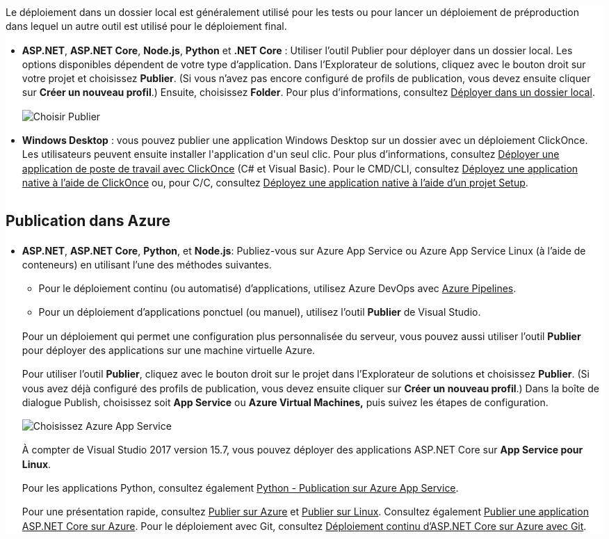 Le déploiement dans un dossier local est généralement utilisé pour les tests ou pour lancer un déploiement de préproduction dans lequel un autre outil est utilisé pour le déploiement final.

- **ASP.NET**, **ASP.NET Core**, **Node.js**, **Python** et **.NET Core** : Utiliser l’outil Publier pour déployer dans un dossier local. Les options disponibles dépendent de votre type d’application. Dans l’Explorateur de solutions, cliquez avec le bouton droit sur votre projet et choisissez **Publier**. (Si vous n’avez pas encore configuré de profils de publication, vous devez ensuite cliquer sur **Créer un nouveau profil**.) Ensuite, choisissez **Folder**. Pour plus d’informations, consultez [Déployer dans un dossier local](quickstart-deploy-to-local-folder.md).

    ![Choisir Publier](../deployment/media/quickstart-publish.png)

- **Windows Desktop** : vous pouvez publier une application Windows Desktop sur un dossier avec un déploiement ClickOnce. Les utilisateurs peuvent ensuite installer l'application d'un seul clic. Pour plus d’informations, consultez [Déployer une application de poste de travail avec ClickOnce](how-to-publish-a-clickonce-application-using-the-publish-wizard.md) (C# et Visual Basic). Pour le CMD/CLI, consultez [Déployez une application native à l’aide de ClickOnce](/cpp/windows/clickonce-deployment-for-visual-cpp-applications) ou, pour C/C, consultez [Déployez une application native à l’aide d’un projet Setup](/cpp/windows/walkthrough-deploying-a-visual-cpp-application-by-using-a-setup-project).

## <a name="publish-to-azure"></a>Publication dans Azure

- **ASP.NET**, **ASP.NET Core**, **Python**, et **Node.js**: Publiez-vous sur Azure App Service ou Azure App Service Linux (à l’aide de conteneurs) en utilisant l’une des méthodes suivantes.

  - Pour le déploiement continu (ou automatisé) d’applications, utilisez Azure DevOps avec [Azure Pipelines](/azure/devops/pipelines/get-started-yaml?view=azdevops).

  - Pour un déploiement d’applications ponctuel (ou manuel), utilisez l’outil **Publier** de Visual Studio.

  Pour un déploiement qui permet une configuration plus personnalisée du serveur, vous pouvez aussi utiliser l’outil **Publier** pour déployer des applications sur une machine virtuelle Azure.

  Pour utiliser l’outil **Publier**, cliquez avec le bouton droit sur le projet dans l’Explorateur de solutions et choisissez **Publier**. (Si vous avez déjà configuré des profils de publication, vous devez ensuite cliquer sur **Créer un nouveau profil**.) Dans la boîte de dialogue Publish, choisissez soit **App Service** ou **Azure Virtual Machines,** puis suivez les étapes de configuration.

  ![Choisissez Azure App Service](../deployment/media/quickstart-publish-azure.png "Choisissez Azure App Service")

  À compter de Visual Studio 2017 version 15.7, vous pouvez déployer des applications ASP.NET Core sur **App Service pour Linux**.

  Pour les applications Python, consultez également [Python - Publication sur Azure App Service](../python/publishing-python-web-applications-to-azure-from-visual-studio.md?toc=/visualstudio/deployment/toc.json&bc=/visualstudio/deployment/_breadcrumb/toc.json).

  Pour une présentation rapide, consultez [Publier sur Azure](quickstart-deploy-to-azure.md) et [Publier sur Linux](quickstart-deploy-to-linux.md). Consultez également [Publier une application ASP.NET Core sur Azure](/aspnet/core/tutorials/publish-to-azure-webapp-using-vs). Pour le déploiement avec Git, consultez [Déploiement continu d’ASP.NET Core sur Azure avec Git](/aspnet/core/publishing/azure-continuous-deployment).
